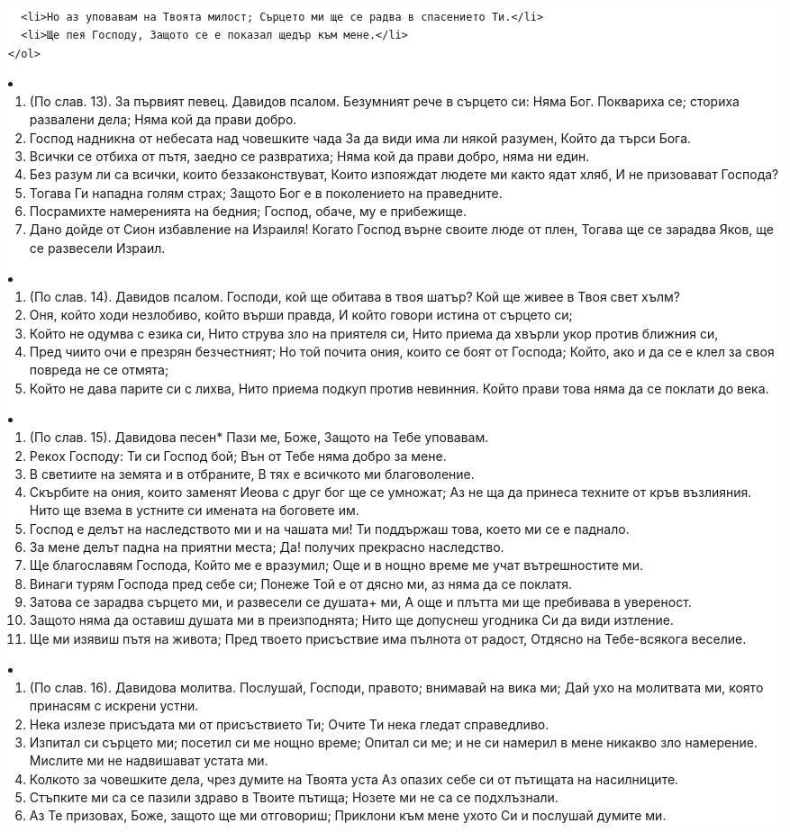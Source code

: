       <li>Но аз уповавам на Твоята милост; Сърцето ми ще се радва в спасението Ти.</li>
      <li>Ще пея Господу, Защото се е показал щедър към мене.</li>
    </ol>
  </li>
  <li>
    <ol>
      <li>(По слав. 13). За първият певец. Давидов псалом. Безумният рече в сърцето си: Няма Бог. Поквариха се; сториха развалени дела; Няма кой да прави добро.</li>
      <li>Господ надникна от небесата над човешките чада За да види има ли някой разумен, Който да търси Бога.</li>
      <li>Всички се отбиха от пътя, заедно се развратиха; Няма кой да прави добро, няма ни един.</li>
      <li>Без разум ли са всички, които беззаконствуват, Които изпояждат людете ми както ядат хляб, И не призовават Господа?</li>
      <li>Тогава Ги нападна голям страх; Защото Бог е в поколението на праведните.</li>
      <li>Посрамихте намеренията на бедния; Господ, обаче, му е прибежище.</li>
      <li>Дано дойде от Сион избавление на Израиля! Когато Господ върне своите люде от плен, Тогава ще се зарадва Яков, ще се развесели Израил.</li>
    </ol>
  </li>
  <li>
    <ol>
      <li>(По слав. 14). Давидов псалом. Господи, кой ще обитава в твоя шатър? Кой ще живее в Твоя свет хълм?</li>
      <li>Оня, който ходи незлобиво, който върши правда, И който говори истина от сърцето си;</li>
      <li>Който не одумва с езика си, Нито струва зло на приятеля си, Нито приема да хвърли укор против ближния си,</li>
      <li>Пред чиито очи е презрян безчестният; Но той почита ония, които се боят от Господа; Който, ако и да се е клел за своя повреда не се отмята;</li>
      <li>Който не дава парите си с лихва, Нито приема подкуп против невинния. Който прави това няма да се поклати до века.</li>
    </ol>
  </li>
  <li>
    <ol>
      <li>(По слав. 15). Давидова песен* Пази ме, Боже, Защото на Тебе уповавам.</li>
      <li>Рекох Господу: Ти си Господ бой; Вън от Тебе няма добро за мене.</li>
      <li>В светиите на земята и в отбраните, В тях е всичкото ми благоволение.</li>
      <li>Скърбите на ония, които заменят Иеова с друг бог ще се умножат; Аз не ща да принеса техните от кръв възлияния. Нито ще взема в устните си имената на боговете им.</li>
      <li>Господ е делът на наследството ми и на чашата ми! Ти поддържаш това, което ми се е паднало.</li>
      <li>За мене делът падна на приятни места; Да! получих прекрасно наследство.</li>
      <li>Ще благославям Господа, Който ме е вразумил; Още и в нощно време ме учат вътрешностите ми.</li>
      <li>Винаги турям Господа пред себе си; Понеже Той е от дясно ми, аз няма да се поклатя.</li>
      <li>Затова се зарадва сърцето ми, и развесели се душата+ ми, А още и плътта ми ще пребивава в увереност.</li>
      <li>Защото няма да оставиш душата ми в преизподнята; Нито ще допуснеш угодника Си да види изтление.</li>
      <li>Ще ми изявиш пътя на живота; Пред твоето присъствие има пълнота от радост, Отдясно на Тебе-всякога веселие.</li>
    </ol>
  </li>
  <li>
    <ol>
      <li>(По слав. 16). Давидова молитва. Послушай, Господи, правото; внимавай на вика ми; Дай ухо на молитвата ми, която принасям с искрени устни.</li>
      <li>Нека излезе присъдата ми от присъствието Ти; Очите Ти нека гледат справедливо.</li>
      <li>Изпитал си сърцето ми; посетил си ме нощно време; Опитал си ме; и не си намерил в мене никакво зло намерение. Мислите ми не надвишават устата ми.</li>
      <li>Колкото за човешките дела, чрез думите на Твоята уста Аз опазих себе си от пътищата на насилниците.</li>
      <li>Стъпките ми са се пазили здраво в Твоите пътища; Нозете ми не са се подхлъзнали.</li>
      <li>Аз Те призовах, Боже, защото ще ми отговориш; Приклони към мене ухото Си и послушай думите ми.</li>